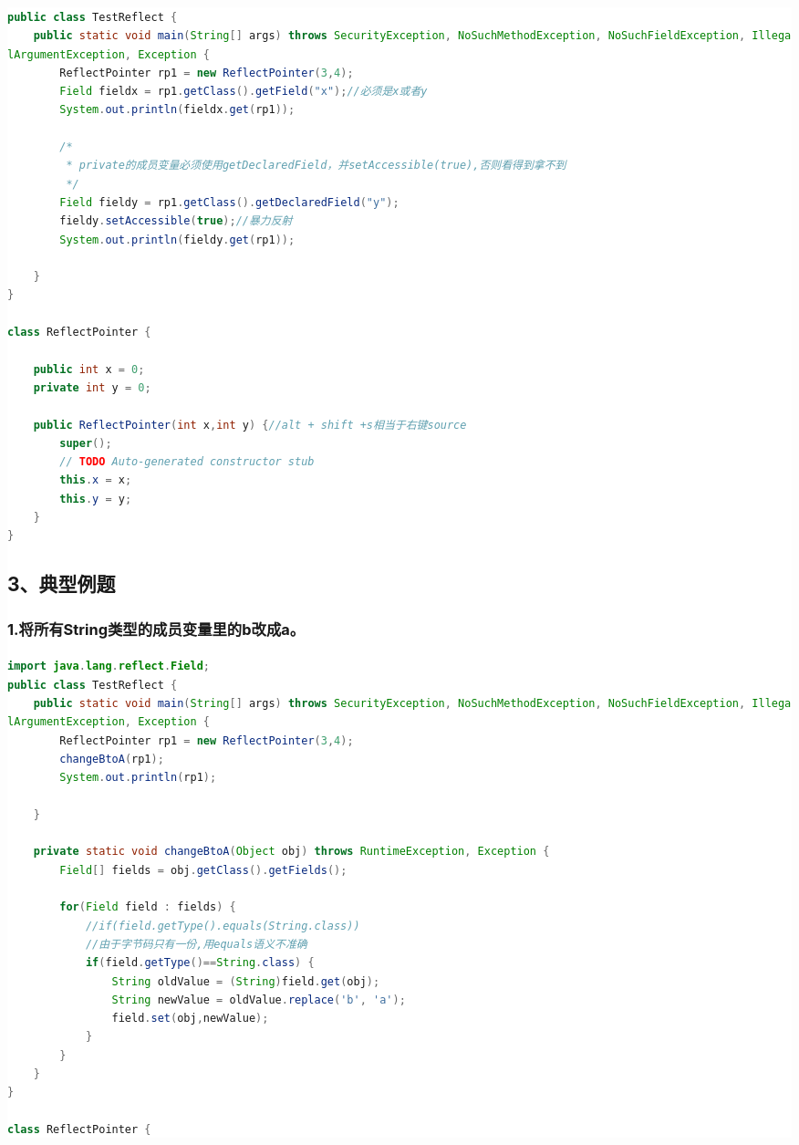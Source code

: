 ```java
public class TestReflect {  
    public static void main(String[] args) throws SecurityException, NoSuchMethodException, NoSuchFieldException, IllegalArgumentException, Exception {  
        ReflectPointer rp1 = new ReflectPointer(3,4);  
        Field fieldx = rp1.getClass().getField("x");//必须是x或者y  
        System.out.println(fieldx.get(rp1));  

        /*  
         * private的成员变量必须使用getDeclaredField，并setAccessible(true),否则看得到拿不到  
         */  
        Field fieldy = rp1.getClass().getDeclaredField("y");  
        fieldy.setAccessible(true);//暴力反射  
        System.out.println(fieldy.get(rp1));  

    }  
}  

class ReflectPointer {  

    public int x = 0;  
    private int y = 0;  

    public ReflectPointer(int x,int y) {//alt + shift +s相当于右键source  
        super();  
        // TODO Auto-generated constructor stub  
        this.x = x;  
        this.y = y;  
    }  
}
```
<a name="ZDv70"></a>
## 3、典型例题
<a name="Zg7Kh"></a>
### 1.将所有String类型的成员变量里的b改成a。
```java
import java.lang.reflect.Field;  
public class TestReflect {  
    public static void main(String[] args) throws SecurityException, NoSuchMethodException, NoSuchFieldException, IllegalArgumentException, Exception {  
        ReflectPointer rp1 = new ReflectPointer(3,4);  
        changeBtoA(rp1);  
        System.out.println(rp1);  

    }  

    private static void changeBtoA(Object obj) throws RuntimeException, Exception {  
        Field[] fields = obj.getClass().getFields();  

        for(Field field : fields) {  
            //if(field.getType().equals(String.class))  
            //由于字节码只有一份,用equals语义不准确  
            if(field.getType()==String.class) {  
                String oldValue = (String)field.get(obj);  
                String newValue = oldValue.replace('b', 'a');  
                field.set(obj,newValue);  
            }  
        }  
    }  
}  

class ReflectPointer {  
```